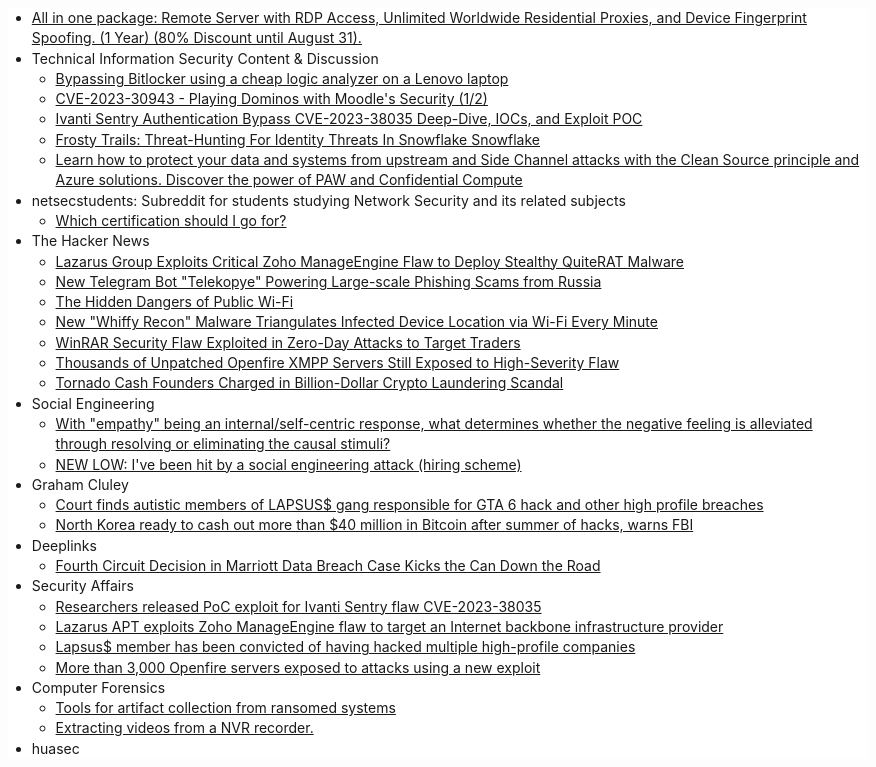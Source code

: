   - [All in one package: Remote Server with RDP Access, Unlimited Worldwide Residential Proxies, and Device Fingerprint Spoofing. (1 Year) (80% Discount until August 31).](https://www.reddit.com/r/Information_Security/comments/15znpuk/all_in_one_package_remote_server_with_rdp_access/)
- Technical Information Security Content & Discussion
  - [Bypassing Bitlocker using a cheap logic analyzer on a Lenovo laptop](https://www.reddit.com/r/netsec/comments/1603raq/bypassing_bitlocker_using_a_cheap_logic_analyzer/)
  - [CVE-2023-30943 - Playing Dominos with Moodle's Security (1/2)](https://www.reddit.com/r/netsec/comments/1609aut/cve202330943_playing_dominos_with_moodles/)
  - [Ivanti Sentry Authentication Bypass CVE-2023-38035 Deep-Dive, IOCs, and Exploit POC](https://www.reddit.com/r/netsec/comments/1600988/ivanti_sentry_authentication_bypass_cve202338035/)
  - [Frosty Trails: Threat-Hunting For Identity Threats In Snowflake Snowflake](https://www.reddit.com/r/netsec/comments/1606vqd/frosty_trails_threathunting_for_identity_threats/)
  - [Learn how to protect your data and systems from upstream and Side Channel attacks with the Clean Source principle and Azure solutions. Discover the power of PAW and Confidential Compute](https://www.reddit.com/r/netsec/comments/1603902/learn_how_to_protect_your_data_and_systems_from/)
- netsecstudents: Subreddit for students studying Network Security and its related subjects
  - [Which certification should I go for?](https://www.reddit.com/r/netsecstudents/comments/15zt3s7/which_certification_should_i_go_for/)
- The Hacker News
  - [Lazarus Group Exploits Critical Zoho ManageEngine Flaw to Deploy Stealthy QuiteRAT Malware](https://thehackernews.com/2023/08/lazarus-group-exploits-critical-zoho.html)
  - [New Telegram Bot "Telekopye" Powering Large-scale Phishing Scams from Russia](https://thehackernews.com/2023/08/new-telegram-bot-telekopye-powering.html)
  - [The Hidden Dangers of Public Wi-Fi](https://thehackernews.com/2023/08/the-hidden-dangers-of-public-wi-fi.html)
  - [New "Whiffy Recon" Malware Triangulates Infected Device Location via Wi-Fi Every Minute](https://thehackernews.com/2023/08/new-whiffy-recon-malware-triangulates.html)
  - [WinRAR Security Flaw Exploited in Zero-Day Attacks to Target Traders](https://thehackernews.com/2023/08/winrar-security-flaw-exploited-in-zero.html)
  - [Thousands of Unpatched Openfire XMPP Servers Still Exposed to High-Severity Flaw](https://thehackernews.com/2023/08/thousands-of-unpatched-openfire-xmpp.html)
  - [Tornado Cash Founders Charged in Billion-Dollar Crypto Laundering Scandal](https://thehackernews.com/2023/08/tornado-cash-founders-charged-in.html)
- Social Engineering
  - [With "empathy" being an internal/self-centric response, what determines whether the negative feeling is alleviated through resolving or eliminating the causal stimuli?](https://www.reddit.com/r/SocialEngineering/comments/1606xk3/with_empathy_being_an_internalselfcentric/)
  - [NEW LOW: I've been hit by a social engineering attack (hiring scheme)](https://www.reddit.com/r/SocialEngineering/comments/15znub8/new_low_ive_been_hit_by_a_social_engineering/)
- Graham Cluley
  - [Court finds autistic members of LAPSUS$ gang responsible for GTA 6 hack and other high profile breaches](https://www.bitdefender.com/blog/hotforsecurity/autistic-members-lapsus-gta6-hack-high-profile-breaches/)
  - [North Korea ready to cash out more than $40 million in Bitcoin after summer of hacks, warns FBI](https://www.tripwire.com/state-of-security/north-korea-ready-cash-out-more-40-million-bitcoin-after-summer-hacks-warns-fbi)
- Deeplinks
  - [Fourth Circuit Decision in Marriott Data Breach Case Kicks the Can Down the Road](https://www.eff.org/deeplinks/2023/08/fourth-circuit-decision-marriott-data-breach-case-kicks-can-down-road)
- Security Affairs
  - [Researchers released PoC exploit for Ivanti Sentry flaw CVE-2023-38035](https://securityaffairs.com/149837/breaking-news/poc-exploit-ivanti-sentry-cve-2023-38035.html)
  - [Lazarus APT exploits Zoho ManageEngine flaw to target an Internet backbone infrastructure provider](https://securityaffairs.com/149829/apt/lazarus-apt-exploits-zoho-manageengine-flaw.html)
  - [Lapsus$ member has been convicted of having hacked multiple high-profile companies](https://securityaffairs.com/149821/cyber-crime/lapsus-member-convicted.html)
  - [More than 3,000 Openfire servers exposed to attacks using a new exploit](https://securityaffairs.com/149811/breaking-news/openfire-servers-exposed-new-exploit.html)
- Computer Forensics
  - [Tools for artifact collection from ransomed systems](https://www.reddit.com/r/computerforensics/comments/1608k1b/tools_for_artifact_collection_from_ransomed/)
  - [Extracting videos from a NVR recorder.](https://www.reddit.com/r/computerforensics/comments/1601bqj/extracting_videos_from_a_nvr_recorder/)
- huasec